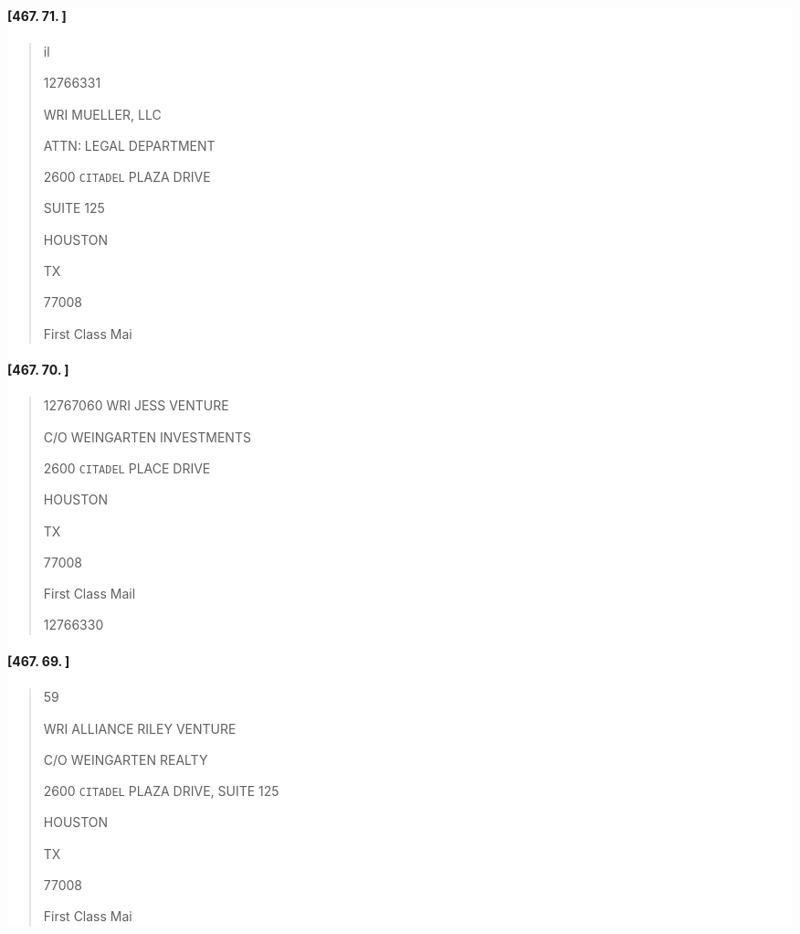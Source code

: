 #### [467. 71. ]
> il
> 
> 12766331 
> 
> WRI MUELLER, LLC 
> 
> ATTN: LEGAL DEPARTMENT 
> 
> 2600 `CITADEL` PLAZA DRIVE 
> 
> SUITE 125 
> 
> HOUSTON 
> 
> TX 
> 
> 77008 
> 
> First Class Mai

#### [467. 70. ]
> 12767060 WRI JESS VENTURE 
> 
> C/O WEINGARTEN INVESTMENTS 
> 
> 2600 `CITADEL` PLACE DRIVE 
> 
> HOUSTON 
> 
> TX 
> 
> 77008 
> 
> First Class Mail
> 
> 12766330

#### [467. 69. ]
> 59 
> 
> WRI ALLIANCE RILEY VENTURE 
> 
> C/O WEINGARTEN REALTY 
> 
> 2600 `CITADEL` PLAZA DRIVE, SUITE 125 
> 
> HOUSTON 
> 
> TX 
> 
> 77008 
> 
> First Class Mai
